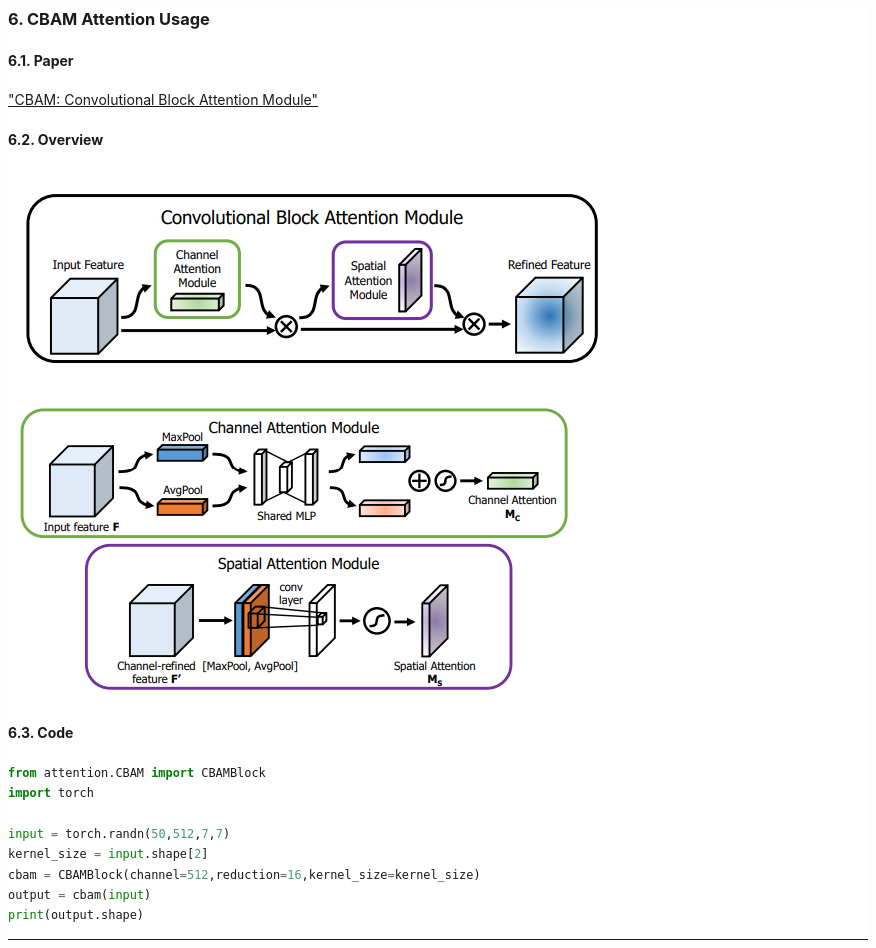 ### 6. CBAM Attention Usage
#### 6.1. Paper
["CBAM: Convolutional Block Attention Module"](https://openaccess.thecvf.com/content_ECCV_2018/papers/Sanghyun_Woo_Convolutional_Block_Attention_ECCV_2018_paper.pdf)

#### 6.2. Overview
![](./img/CBAM1.png)

![](./img/CBAM2.png)

#### 6.3. Code
```python
from attention.CBAM import CBAMBlock
import torch

input = torch.randn(50,512,7,7)
kernel_size = input.shape[2]
cbam = CBAMBlock(channel=512,reduction=16,kernel_size=kernel_size)
output = cbam(input)
print(output.shape)

```

***
